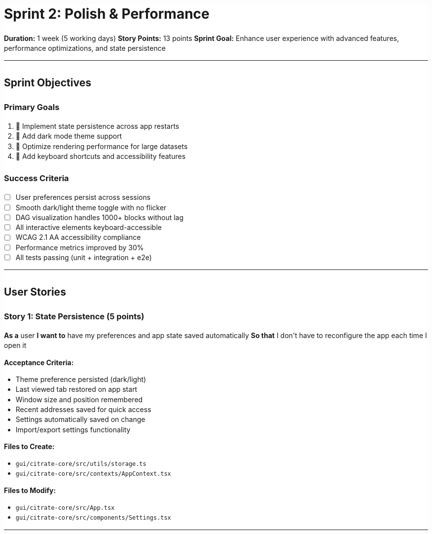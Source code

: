 # Sprint 2: Polish & Performance

**Duration:** 1 week (5 working days)
**Story Points:** 13 points
**Sprint Goal:** Enhance user experience with advanced features, performance optimizations, and state persistence

---

## Sprint Objectives

### Primary Goals
1. 🎯 Implement state persistence across app restarts
2. 🎯 Add dark mode theme support
3. 🎯 Optimize rendering performance for large datasets
4. 🎯 Add keyboard shortcuts and accessibility features

### Success Criteria
- [ ] User preferences persist across sessions
- [ ] Smooth dark/light theme toggle with no flicker
- [ ] DAG visualization handles 1000+ blocks without lag
- [ ] All interactive elements keyboard-accessible
- [ ] WCAG 2.1 AA accessibility compliance
- [ ] Performance metrics improved by 30%
- [ ] All tests passing (unit + integration + e2e)

---

## User Stories

### Story 1: State Persistence (5 points)
**As a** user
**I want to** have my preferences and app state saved automatically
**So that** I don't have to reconfigure the app each time I open it

**Acceptance Criteria:**
- Theme preference persisted (dark/light)
- Last viewed tab restored on app start
- Window size and position remembered
- Recent addresses saved for quick access
- Settings automatically saved on change
- Import/export settings functionality

**Files to Create:**
- `gui/citrate-core/src/utils/storage.ts`
- `gui/citrate-core/src/contexts/AppContext.tsx`

**Files to Modify:**
- `gui/citrate-core/src/App.tsx`
- `gui/citrate-core/src/components/Settings.tsx`

---